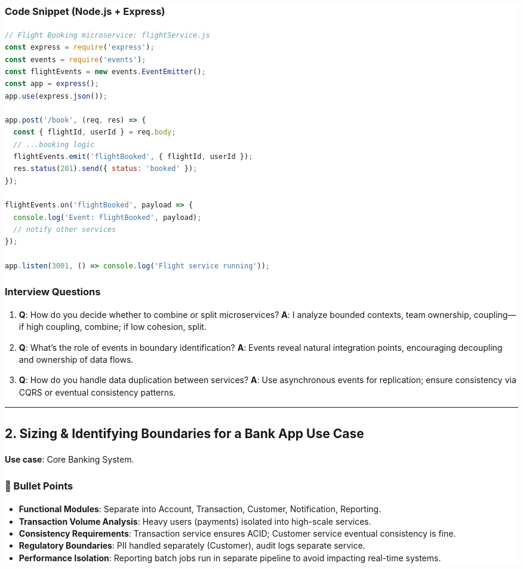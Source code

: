 ### Code Snippet (Node.js + Express)

```js
// Flight Booking microservice: flightService.js
const express = require('express');
const events = require('events');
const flightEvents = new events.EventEmitter();
const app = express();
app.use(express.json());

app.post('/book', (req, res) => {
  const { flightId, userId } = req.body;
  // ...booking logic
  flightEvents.emit('flightBooked', { flightId, userId });
  res.status(201).send({ status: 'booked' });
});

flightEvents.on('flightBooked', payload => {
  console.log('Event: flightBooked', payload);
  // notify other services
});

app.listen(3001, () => console.log('Flight service running'));
```

### Interview Questions

1. **Q**: How do you decide whether to combine or split microservices?
   **A**: I analyze bounded contexts, team ownership, coupling—if high coupling, combine; if low cohesion, split.

2. **Q**: What’s the role of events in boundary identification?
   **A**: Events reveal natural integration points, encouraging decoupling and ownership of data flows.

3. **Q**: How do you handle data duplication between services?
   **A**: Use asynchronous events for replication; ensure consistency via CQRS or eventual consistency patterns.

---

## 2. Sizing & Identifying Boundaries for a Bank App Use Case

**Use case**: Core Banking System.

### 🔹 Bullet Points

* **Functional Modules**: Separate into Account, Transaction, Customer, Notification, Reporting.
* **Transaction Volume Analysis**: Heavy users (payments) isolated into high-scale services.
* **Consistency Requirements**: Transaction service ensures ACID; Customer service eventual consistency is fine.
* **Regulatory Boundaries**: PII handled separately (Customer), audit logs separate service.
* **Performance Isolation**: Reporting batch jobs run in separate pipeline to avoid impacting real-time systems.
